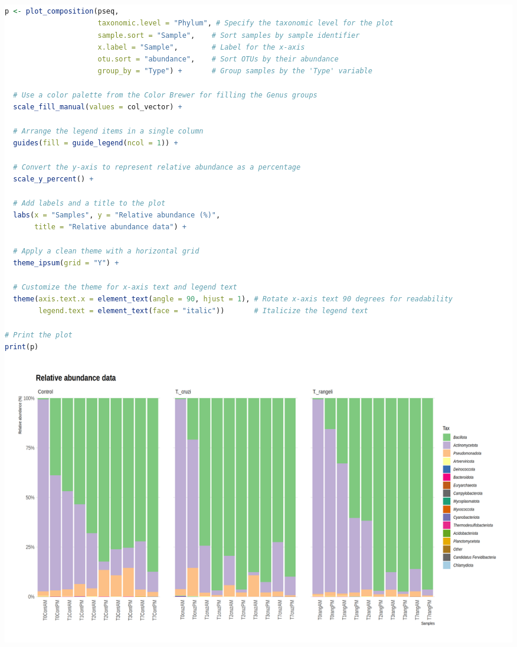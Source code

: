 ```r
p <- plot_composition(pseq,
                      taxonomic.level = "Phylum", # Specify the taxonomic level for the plot
                      sample.sort = "Sample",    # Sort samples by sample identifier
                      x.label = "Sample",        # Label for the x-axis
                      otu.sort = "abundance",    # Sort OTUs by their abundance
                      group_by = "Type") +       # Group samples by the 'Type' variable

  # Use a color palette from the Color Brewer for filling the Genus groups
  scale_fill_manual(values = col_vector) +

  # Arrange the legend items in a single column
  guides(fill = guide_legend(ncol = 1)) +

  # Convert the y-axis to represent relative abundance as a percentage
  scale_y_percent() +

  # Add labels and a title to the plot
  labs(x = "Samples", y = "Relative abundance (%)",
       title = "Relative abundance data") + 

  # Apply a clean theme with a horizontal grid
  theme_ipsum(grid = "Y") +

  # Customize the theme for x-axis text and legend text
  theme(axis.text.x = element_text(angle = 90, hjust = 1), # Rotate x-axis text 90 degrees for readability
        legend.text = element_text(face = "italic"))       # Italicize the legend text

# Print the plot
print(p)
```

![](https://github.com/vincentmanz/Metagenomics_2024/blob/main/Day_2/img/barplot_genus.png)
